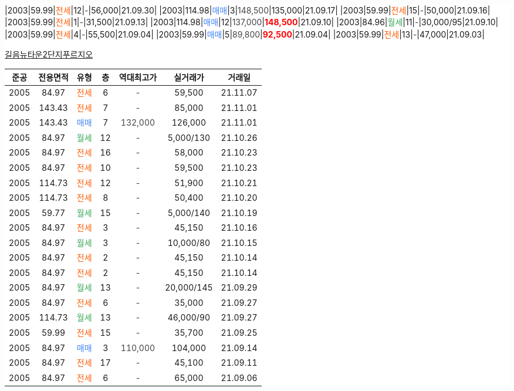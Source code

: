 |2003|59.99|<span style="color:#FF5A00">전세</span>|12|<span style="color:#444444">-</span>|56,000|21.09.30|
|2003|114.98|<span style="color:#4285F3">매매</span>|3|<span style="color:#444444">148,500</span>|135,000|21.09.17|
|2003|59.99|<span style="color:#FF5A00">전세</span>|15|<span style="color:#444444">-</span>|50,000|21.09.16|
|2003|59.99|<span style="color:#FF5A00">전세</span>|1|<span style="color:#444444">-</span>|31,500|21.09.13|
|2003|114.98|<span style="color:#4285F3">매매</span>|12|<span style="color:#444444">137,000</span>|<b><span style="color:#FF0000">148,500</span></b>|21.09.10|
|2003|84.96|<span style="color:#34A853">월세</span>|11|<span style="color:#444444">-</span>|30,000/95|21.09.10|
|2003|59.99|<span style="color:#FF5A00">전세</span>|4|<span style="color:#444444">-</span>|55,500|21.09.04|
|2003|59.99|<span style="color:#4285F3">매매</span>|5|<span style="color:#444444">89,800</span>|<b><span style="color:#FF0000">92,500</span></b>|21.09.04|
|2003|59.99|<span style="color:#FF5A00">전세</span>|13|<span style="color:#444444">-</span>|47,000|21.09.03|

[길음뉴타운2단지푸르지오](https://search.naver.com/search.naver?query=%EA%B8%B8%EC%9D%8C%EB%89%B4%ED%83%80%EC%9A%B42%EB%8B%A8%EC%A7%80%ED%91%B8%EB%A5%B4%EC%A7%80%EC%98%A4)

|준공|전용면적|유형|층|역대최고가|실거래가|거래일|
|:---:|:---:|:---:|:---:|:---:|:---:|:---:|
|2005|84.97|<span style="color:#FF5A00">전세</span>|6|<span style="color:#444444">-</span>|59,500|21.11.07|
|2005|143.43|<span style="color:#FF5A00">전세</span>|7|<span style="color:#444444">-</span>|85,000|21.11.01|
|2005|143.43|<span style="color:#4285F3">매매</span>|7|<span style="color:#444444">132,000</span>|126,000|21.11.01|
|2005|84.97|<span style="color:#34A853">월세</span>|12|<span style="color:#444444">-</span>|5,000/130|21.10.26|
|2005|84.97|<span style="color:#FF5A00">전세</span>|16|<span style="color:#444444">-</span>|58,000|21.10.23|
|2005|84.97|<span style="color:#FF5A00">전세</span>|10|<span style="color:#444444">-</span>|59,500|21.10.23|
|2005|114.73|<span style="color:#FF5A00">전세</span>|12|<span style="color:#444444">-</span>|51,900|21.10.21|
|2005|114.73|<span style="color:#FF5A00">전세</span>|8|<span style="color:#444444">-</span>|50,400|21.10.20|
|2005|59.77|<span style="color:#34A853">월세</span>|15|<span style="color:#444444">-</span>|5,000/140|21.10.19|
|2005|84.97|<span style="color:#FF5A00">전세</span>|3|<span style="color:#444444">-</span>|45,150|21.10.16|
|2005|84.97|<span style="color:#34A853">월세</span>|3|<span style="color:#444444">-</span>|10,000/80|21.10.15|
|2005|84.97|<span style="color:#FF5A00">전세</span>|2|<span style="color:#444444">-</span>|45,150|21.10.14|
|2005|84.97|<span style="color:#FF5A00">전세</span>|2|<span style="color:#444444">-</span>|45,150|21.10.14|
|2005|84.97|<span style="color:#34A853">월세</span>|13|<span style="color:#444444">-</span>|20,000/145|21.09.29|
|2005|84.97|<span style="color:#FF5A00">전세</span>|6|<span style="color:#444444">-</span>|35,000|21.09.27|
|2005|114.73|<span style="color:#34A853">월세</span>|13|<span style="color:#444444">-</span>|46,000/90|21.09.27|
|2005|59.99|<span style="color:#FF5A00">전세</span>|15|<span style="color:#444444">-</span>|35,700|21.09.25|
|2005|84.97|<span style="color:#4285F3">매매</span>|3|<span style="color:#444444">110,000</span>|104,000|21.09.14|
|2005|84.97|<span style="color:#FF5A00">전세</span>|17|<span style="color:#444444">-</span>|45,100|21.09.11|
|2005|84.97|<span style="color:#FF5A00">전세</span>|6|<span style="color:#444444">-</span>|65,000|21.09.06|
